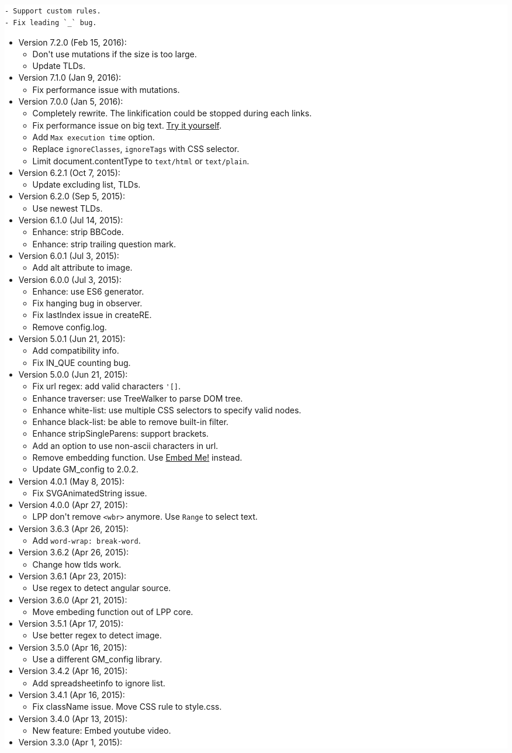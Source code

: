 	- Support custom rules.
	- Fix leading `_` bug.
* Version 7.2.0 (Feb 15, 2016):
	- Don't use mutations if the size is too large.
	- Update TLDs.
* Version 7.1.0 (Jan 9, 2016):
	- Fix performance issue with mutations.
* Version 7.0.0 (Jan 5, 2016):
	- Completely rewrite. The linkification could be stopped during each links.
	- Fix performance issue on big text. [Try it yourself](https://rawgit.com/eight04/linkify-plus-plus/master/demo/demo-large-content.html).
	- Add `Max execution time` option.
	- Replace `ignoreClasses`, `ignoreTags` with CSS selector.
	- Limit document.contentType to `text/html` or `text/plain`.
* Version 6.2.1 (Oct 7, 2015):
	- Update excluding list, TLDs.
* Version 6.2.0 (Sep 5, 2015):
	- Use newest TLDs.
* Version 6.1.0 (Jul 14, 2015):
	- Enhance: strip BBCode.
	- Enhance: strip trailing question mark.
* Version 6.0.1 (Jul 3, 2015):
	- Add alt attribute to image.
* Version 6.0.0 (Jul 3, 2015):
	- Enhance: use ES6 generator.
	- Fix hanging bug in observer.
	- Fix lastIndex issue in createRE.
	- Remove config.log.
* Version 5.0.1 (Jun 21, 2015):
	- Add compatibility info.
	- Fix IN_QUE counting bug.
* Version 5.0.0 (Jun 21, 2015):
	- Fix url regex: add valid characters `'[]`.
	- Enhance traverser: use TreeWalker to parse DOM tree.
	- Enhance white-list: use multiple CSS selectors to specify valid nodes.
	- Enhance black-list: be able to remove built-in filter.
	- Enhance stripSingleParens: support brackets.
	- Add an option to use non-ascii characters in url.
	- Remove embedding function. Use [Embed Me!](https://greasyfork.org/zh-TW/scripts/10481-embed-me) instead.
	- Update GM_config to 2.0.2.
* Version 4.0.1 (May 8, 2015):
	- Fix SVGAnimatedString issue.
* Version 4.0.0 (Apr 27, 2015):
	- LPP don't remove `<wbr>` anymore. Use `Range` to select text.
* Version 3.6.3 (Apr 26, 2015):
	- Add `word-wrap: break-word`.
* Version 3.6.2 (Apr 26, 2015):
	- Change how tlds work.
* Version 3.6.1 (Apr 23, 2015):
	- Use regex to detect angular source.
* Version 3.6.0 (Apr 21, 2015):
	- Move embeding function out of LPP core.
* Version 3.5.1 (Apr 17, 2015):
	- Use better regex to detect image.
* Version 3.5.0 (Apr 16, 2015):
	- Use a different GM_config library.
* Version 3.4.2 (Apr 16, 2015):
	- Add spreadsheetinfo to ignore list.
* Version 3.4.1 (Apr 16, 2015):
	- Fix className issue. Move CSS rule to style.css.
* Version 3.4.0 (Apr 13, 2015):
	- New feature: Embed youtube video.
* Version 3.3.0 (Apr 1, 2015):